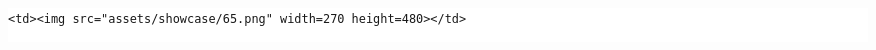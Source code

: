     <td><img src="assets/showcase/65.png" width=270 height=480></td>
  </tr>
</table>

<table>
  <tr>